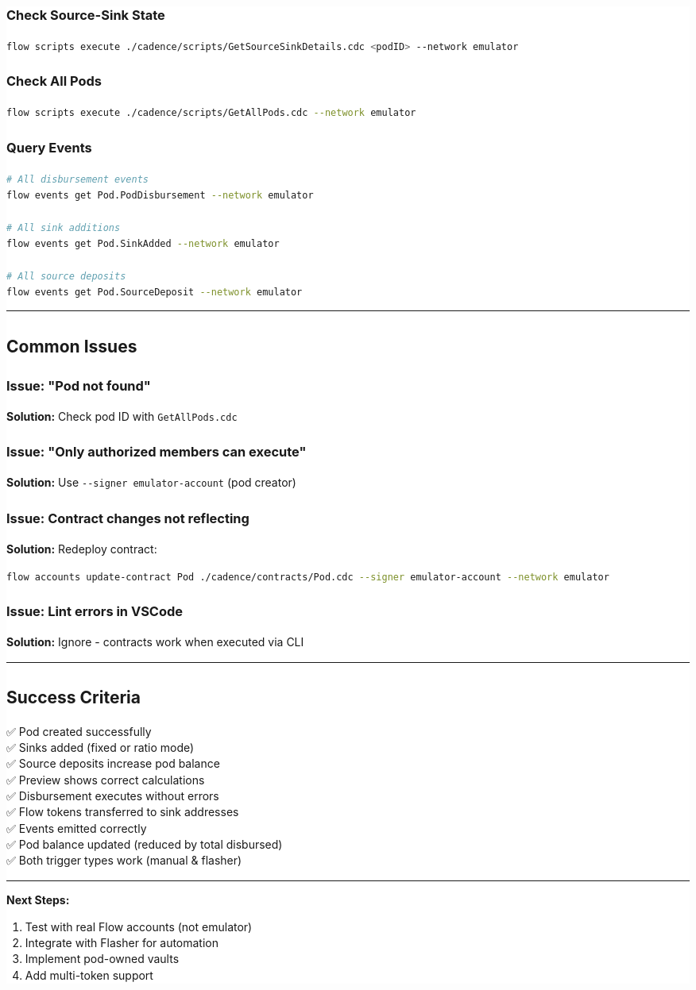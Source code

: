 ### Check Source-Sink State
```bash
flow scripts execute ./cadence/scripts/GetSourceSinkDetails.cdc <podID> --network emulator
```

### Check All Pods
```bash
flow scripts execute ./cadence/scripts/GetAllPods.cdc --network emulator
```

### Query Events
```bash
# All disbursement events
flow events get Pod.PodDisbursement --network emulator

# All sink additions
flow events get Pod.SinkAdded --network emulator

# All source deposits
flow events get Pod.SourceDeposit --network emulator
```

---

## Common Issues

### Issue: "Pod not found"
**Solution:** Check pod ID with `GetAllPods.cdc`

### Issue: "Only authorized members can execute"
**Solution:** Use `--signer emulator-account` (pod creator)

### Issue: Contract changes not reflecting
**Solution:** Redeploy contract:
```bash
flow accounts update-contract Pod ./cadence/contracts/Pod.cdc --signer emulator-account --network emulator
```

### Issue: Lint errors in VSCode
**Solution:** Ignore - contracts work when executed via CLI

---

## Success Criteria

✅ Pod created successfully  
✅ Sinks added (fixed or ratio mode)  
✅ Source deposits increase pod balance  
✅ Preview shows correct calculations  
✅ Disbursement executes without errors  
✅ Flow tokens transferred to sink addresses  
✅ Events emitted correctly  
✅ Pod balance updated (reduced by total disbursed)  
✅ Both trigger types work (manual & flasher)

---

**Next Steps:**
1. Test with real Flow accounts (not emulator)
2. Integrate with Flasher for automation
3. Implement pod-owned vaults
4. Add multi-token support
